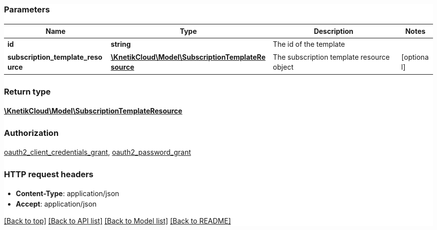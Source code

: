 ### Parameters

Name | Type | Description  | Notes
------------- | ------------- | ------------- | -------------
 **id** | **string**| The id of the template |
 **subscription_template_resource** | [**\KnetikCloud\Model\SubscriptionTemplateResource**](../Model/SubscriptionTemplateResource.md)| The subscription template resource object | [optional]

### Return type

[**\KnetikCloud\Model\SubscriptionTemplateResource**](../Model/SubscriptionTemplateResource.md)

### Authorization

[oauth2_client_credentials_grant](../../README.md#oauth2_client_credentials_grant), [oauth2_password_grant](../../README.md#oauth2_password_grant)

### HTTP request headers

 - **Content-Type**: application/json
 - **Accept**: application/json

[[Back to top]](#) [[Back to API list]](../../README.md#documentation-for-api-endpoints) [[Back to Model list]](../../README.md#documentation-for-models) [[Back to README]](../../README.md)

